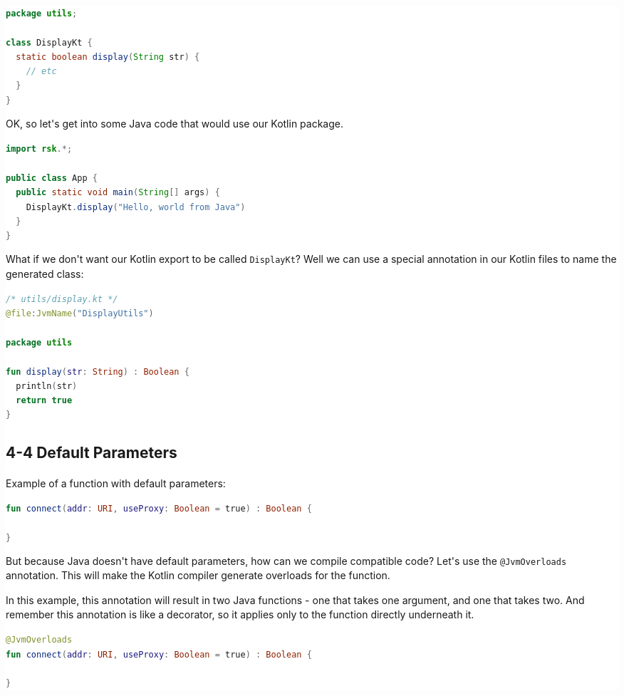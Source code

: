 ```java
package utils;

class DisplayKt {
  static boolean display(String str) {
    // etc
  }
}
```

OK, so let's get into some Java code that would use our Kotlin package.

```java
import rsk.*;

public class App {
  public static void main(String[] args) {
    DisplayKt.display("Hello, world from Java")
  }
}
```

What if we don't want our Kotlin export to be called `DisplayKt`? Well we can use a special annotation in our Kotlin files to name the generated class:

```kotlin
/* utils/display.kt */
@file:JvmName("DisplayUtils")

package utils

fun display(str: String) : Boolean {
  println(str)
  return true
}
```

## 4-4 Default Parameters

Example of a function with default parameters:

```kotlin
fun connect(addr: URI, useProxy: Boolean = true) : Boolean {

}
```

But because Java doesn't have default parameters, how can we compile compatible code? Let's use the `@JvmOverloads` annotation. This will make the Kotlin compiler generate overloads for the function.

In this example, this annotation will result in two Java functions - one that takes one argument, and one that takes two. And remember this annotation is like a decorator, so it applies only to the function directly underneath it.

```kotlin
@JvmOverloads
fun connect(addr: URI, useProxy: Boolean = true) : Boolean {

}
```
